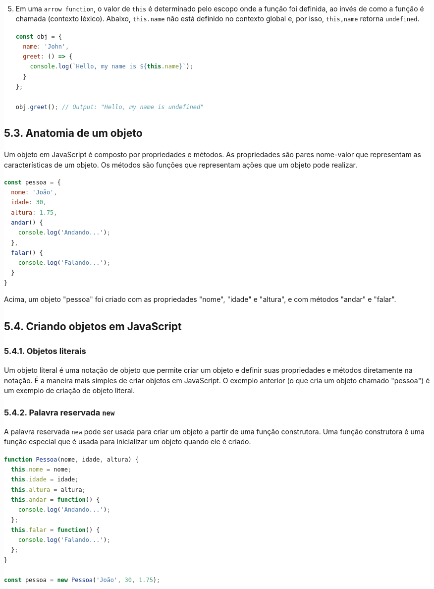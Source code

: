  5. Em uma `arrow function`, o valor de `this` é determinado pelo escopo onde a função foi definida, ao invés de como a função é chamada (contexto léxico). Abaixo, `this.name` não está definido no contexto global e, por isso, `this,name` retorna `undefined`.  

      ```javascript
      const obj = {
        name: 'John',
        greet: () => {
          console.log(`Hello, my name is ${this.name}`);
        }
      };

      obj.greet(); // Output: "Hello, my name is undefined"
      ```  

## 5.3. Anatomia de um objeto  
Um objeto em JavaScript é composto por propriedades e métodos. As propriedades são pares nome-valor que representam as características de um objeto. Os métodos são funções que representam ações que um objeto pode realizar.  

```javascript
const pessoa = {
  nome: 'João',
  idade: 30,
  altura: 1.75,
  andar() {
    console.log('Andando...');
  },
  falar() {
    console.log('Falando...');
  }
}
```

Acima, um objeto "pessoa" foi criado com as propriedades "nome", "idade" e "altura", e com métodos "andar" e "falar".  

## 5.4. Criando objetos em JavaScript  

### 5.4.1. Objetos literais  
Um objeto literal é uma notação de objeto que permite criar um objeto e definir suas propriedades e métodos diretamente na notação. É a maneira mais simples de criar objetos em JavaScript. O exemplo anterior (o que cria um objeto chamado "pessoa") é um exemplo de criação de objeto literal.  

### 5.4.2. Palavra reservada `new`  
A palavra reservada `new` pode ser usada para criar um objeto a partir de uma função construtora. Uma função construtora é uma função especial que é usada para inicializar um objeto quando ele é criado.  

```javascript
function Pessoa(nome, idade, altura) {
  this.nome = nome;
  this.idade = idade;
  this.altura = altura;
  this.andar = function() {
    console.log('Andando...');
  };
  this.falar = function() {
    console.log('Falando...');
  };
}

const pessoa = new Pessoa('João', 30, 1.75);
```  
